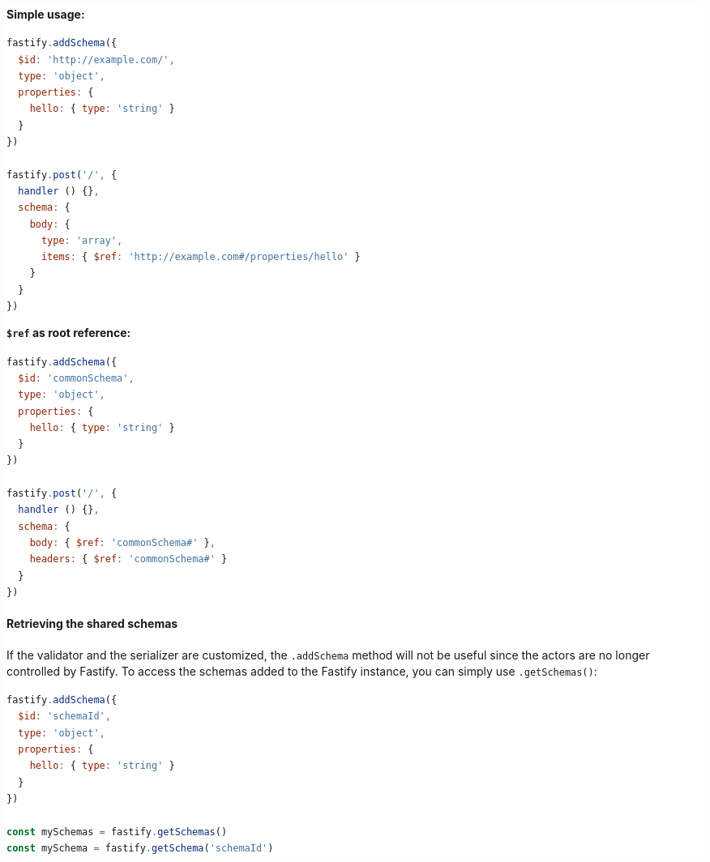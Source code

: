 
**Simple usage:**

```js
fastify.addSchema({
  $id: 'http://example.com/',
  type: 'object',
  properties: {
    hello: { type: 'string' }
  }
})

fastify.post('/', {
  handler () {},
  schema: {
    body: {
      type: 'array',
      items: { $ref: 'http://example.com#/properties/hello' }
    }
  }
})
```

**`$ref` as root reference:**

```js
fastify.addSchema({
  $id: 'commonSchema',
  type: 'object',
  properties: {
    hello: { type: 'string' }
  }
})

fastify.post('/', {
  handler () {},
  schema: {
    body: { $ref: 'commonSchema#' },
    headers: { $ref: 'commonSchema#' }
  }
})
```

#### Retrieving the shared schemas
<a id="get-shared-schema"></a>

If the validator and the serializer are customized, the `.addSchema` method will
not be useful since the actors are no longer controlled by Fastify. To access
the schemas added to the Fastify instance, you can simply use `.getSchemas()`:

```js
fastify.addSchema({
  $id: 'schemaId',
  type: 'object',
  properties: {
    hello: { type: 'string' }
  }
})

const mySchemas = fastify.getSchemas()
const mySchema = fastify.getSchema('schemaId')
```
